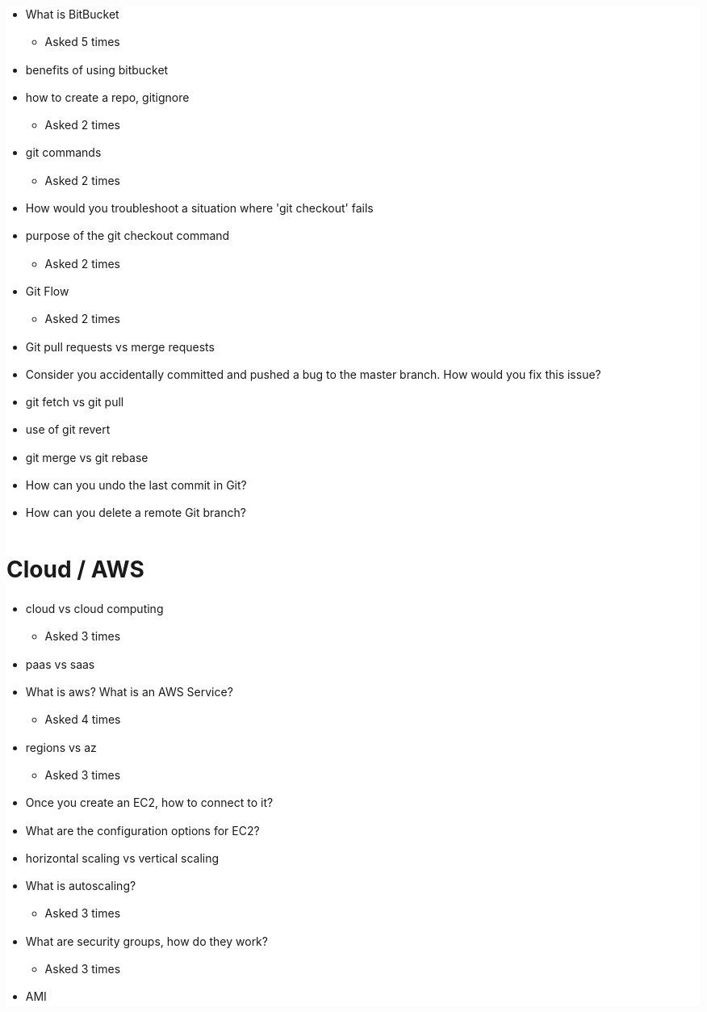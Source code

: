 - What is BitBucket 
    - Asked 5 times

- benefits of using bitbucket

- how to create a repo, gitignore 
    - Asked 2 times

- git commands 
    - Asked 2 times

- How would you troubleshoot a situation where 'git checkout' fails

- purpose of the git checkout command
    - Asked 2 times

- Git Flow
    - Asked 2 times

- Git pull requests vs merge requests

- Consider you accidentally committed and pushed a bug to the master branch. How would you fix this issue?

- git fetch vs git pull

- use of git revert

- git merge vs git rebase

- How can you undo the last commit in Git?

- How can you delete a remote Git branch?


# Cloud / AWS
- cloud vs cloud computing
    - Asked 3 times

- paas vs saas

- What is aws? What is an AWS Service?
    - Asked 4 times

- regions vs az 
    - Asked 3 times

- Once you create an EC2, how to connect to it?

- What are the configuration options for EC2? 

- horizontal scaling vs vertical scaling

- What is autoscaling?
    - Asked 3 times

- What are security groups, how do they work?
    - Asked 3 times

- AMI 
